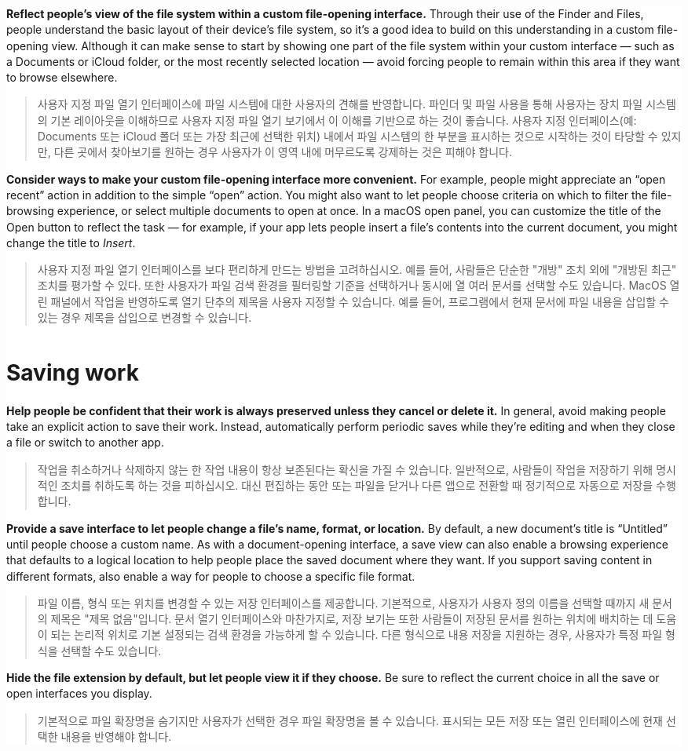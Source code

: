 


**Reflect people’s view of the file system within a custom file-opening interface.** Through their use of the Finder and Files, people understand the basic layout of their device’s file system, so it’s a good idea to build on this understanding in a custom file-opening view. Although it can make sense to start by showing one part of the file system within your custom interface — such as a Documents or iCloud folder, or the most recently selected location — avoid forcing people to remain within this area if they want to browse elsewhere.
> 사용자 지정 파일 열기 인터페이스에 파일 시스템에 대한 사용자의 견해를 반영합니다. 파인더 및 파일 사용을 통해 사용자는 장치 파일 시스템의 기본 레이아웃을 이해하므로 사용자 지정 파일 열기 보기에서 이 이해를 기반으로 하는 것이 좋습니다. 사용자 지정 인터페이스(예: Documents 또는 iCloud 폴더 또는 가장 최근에 선택한 위치) 내에서 파일 시스템의 한 부분을 표시하는 것으로 시작하는 것이 타당할 수 있지만, 다른 곳에서 찾아보기를 원하는 경우 사용자가 이 영역 내에 머무르도록 강제하는 것은 피해야 합니다.
>




**Consider ways to make your custom file-opening interface more convenient.** For example, people might appreciate an “open recent” action in addition to the simple “open” action. You might also want to let people choose criteria on which to filter the file-browsing experience, or select multiple documents to open at once. In a macOS open panel, you can customize the title of the Open button to reflect the task — for example, if your app lets people insert a file’s contents into the current document, you might change the title to *Insert*.
> 사용자 지정 파일 열기 인터페이스를 보다 편리하게 만드는 방법을 고려하십시오. 예를 들어, 사람들은 단순한 "개방" 조치 외에 "개방된 최근" 조치를 평가할 수 있다. 또한 사용자가 파일 검색 환경을 필터링할 기준을 선택하거나 동시에 열 여러 문서를 선택할 수도 있습니다. MacOS 열린 패널에서 작업을 반영하도록 열기 단추의 제목을 사용자 지정할 수 있습니다. 예를 들어, 프로그램에서 현재 문서에 파일 내용을 삽입할 수 있는 경우 제목을 삽입으로 변경할 수 있습니다.
>




# **Saving work**

**Help people be confident that their work is always preserved unless they cancel or delete it.** In general, avoid making people take an explicit action to save their work. Instead, automatically perform periodic saves while they’re editing and when they close a file or switch to another app.
> 작업을 취소하거나 삭제하지 않는 한 작업 내용이 항상 보존된다는 확신을 가질 수 있습니다. 일반적으로, 사람들이 작업을 저장하기 위해 명시적인 조치를 취하도록 하는 것을 피하십시오. 대신 편집하는 동안 또는 파일을 닫거나 다른 앱으로 전환할 때 정기적으로 자동으로 저장을 수행합니다.
>




**Provide a save interface to let people change a file’s name, format, or location.** By default, a new document’s title is “Untitled” until people choose a custom name. As with a document-opening interface, a save view can also enable a browsing experience that defaults to a logical location to help people place the saved document where they want. If you support saving content in different formats, also enable a way for people to choose a specific file format.
> 파일 이름, 형식 또는 위치를 변경할 수 있는 저장 인터페이스를 제공합니다. 기본적으로, 사용자가 사용자 정의 이름을 선택할 때까지 새 문서의 제목은 "제목 없음"입니다. 문서 열기 인터페이스와 마찬가지로, 저장 보기는 또한 사람들이 저장된 문서를 원하는 위치에 배치하는 데 도움이 되는 논리적 위치로 기본 설정되는 검색 환경을 가능하게 할 수 있습니다. 다른 형식으로 내용 저장을 지원하는 경우, 사용자가 특정 파일 형식을 선택할 수도 있습니다.
>




**Hide the file extension by default, but let people view it if they choose.** Be sure to reflect the current choice in all the save or open interfaces you display.
> 기본적으로 파일 확장명을 숨기지만 사용자가 선택한 경우 파일 확장명을 볼 수 있습니다. 표시되는 모든 저장 또는 열린 인터페이스에 현재 선택한 내용을 반영해야 합니다.
>
